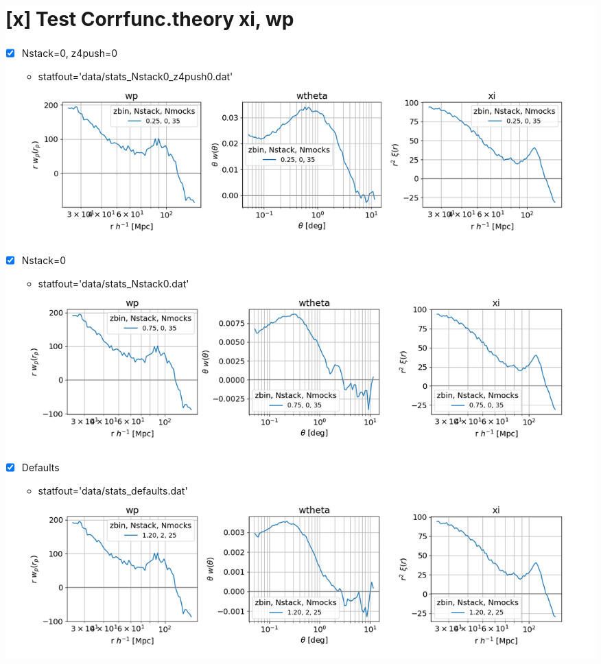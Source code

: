 



# [x] Test Corrfunc.theory xi, wp






- [x] Nstack=0, z4push=0
    - statfout='data/stats_Nstack0_z4push0.dat'
    <img src="plots/stats_Nstack0_z4push0.png" alt="stats_Nstack0_z4push0" width="800"/>


- [x] Nstack=0
    - statfout='data/stats_Nstack0.dat'
    <img src="plots/stats_Nstack0.png" alt="stats_Nstack0" width="800"/>


- [x] Defaults
    - statfout='data/stats_defaults.dat'
    <img src="plots/stats_defaults.png" alt="stats_defaults" width="800"/>




